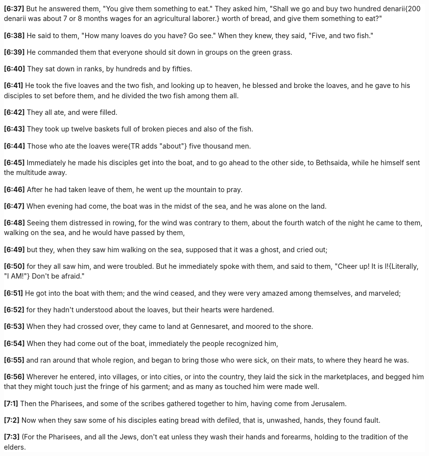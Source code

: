 **[6:37]** But he answered them, "You give them something to eat." They asked him, "Shall we go and buy two hundred denarii{200 denarii was about 7 or 8 months wages for an agricultural laborer.} worth of bread, and give them something to eat?"

**[6:38]** He said to them, "How many loaves do you have? Go see." When they knew, they said, "Five, and two fish."

**[6:39]** He commanded them that everyone should sit down in groups on the green grass.

**[6:40]** They sat down in ranks, by hundreds and by fifties.

**[6:41]** He took the five loaves and the two fish, and looking up to heaven, he blessed and broke the loaves, and he gave to his disciples to set before them, and he divided the two fish among them all.

**[6:42]** They all ate, and were filled.

**[6:43]** They took up twelve baskets full of broken pieces and also of the fish.

**[6:44]** Those who ate the loaves were{TR adds "about"} five thousand men.

**[6:45]** Immediately he made his disciples get into the boat, and to go ahead to the other side, to Bethsaida, while he himself sent the multitude away.

**[6:46]** After he had taken leave of them, he went up the mountain to pray.

**[6:47]** When evening had come, the boat was in the midst of the sea, and he was alone on the land.

**[6:48]** Seeing them distressed in rowing, for the wind was contrary to them, about the fourth watch of the night he came to them, walking on the sea, and he would have passed by them,

**[6:49]** but they, when they saw him walking on the sea, supposed that it was a ghost, and cried out;

**[6:50]** for they all saw him, and were troubled. But he immediately spoke with them, and said to them, "Cheer up! It is I!{Literally, "I AM!"} Don't be afraid."

**[6:51]** He got into the boat with them; and the wind ceased, and they were very amazed among themselves, and marveled;

**[6:52]** for they hadn't understood about the loaves, but their hearts were hardened.

**[6:53]** When they had crossed over, they came to land at Gennesaret, and moored to the shore.

**[6:54]** When they had come out of the boat, immediately the people recognized him,

**[6:55]** and ran around that whole region, and began to bring those who were sick, on their mats, to where they heard he was.

**[6:56]** Wherever he entered, into villages, or into cities, or into the country, they laid the sick in the marketplaces, and begged him that they might touch just the fringe of his garment; and as many as touched him were made well.

**[7:1]** Then the Pharisees, and some of the scribes gathered together to him, having come from Jerusalem.

**[7:2]** Now when they saw some of his disciples eating bread with defiled, that is, unwashed, hands, they found fault.

**[7:3]** (For the Pharisees, and all the Jews, don't eat unless they wash their hands and forearms, holding to the tradition of the elders.
